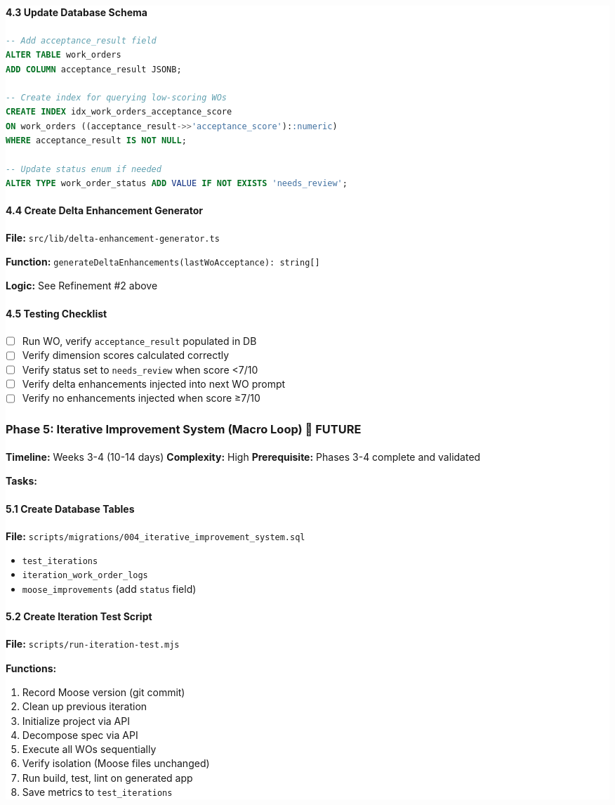 #### 4.3 Update Database Schema
```sql
-- Add acceptance_result field
ALTER TABLE work_orders
ADD COLUMN acceptance_result JSONB;

-- Create index for querying low-scoring WOs
CREATE INDEX idx_work_orders_acceptance_score
ON work_orders ((acceptance_result->>'acceptance_score')::numeric)
WHERE acceptance_result IS NOT NULL;

-- Update status enum if needed
ALTER TYPE work_order_status ADD VALUE IF NOT EXISTS 'needs_review';
```

#### 4.4 Create Delta Enhancement Generator
**File:** `src/lib/delta-enhancement-generator.ts`

**Function:** `generateDeltaEnhancements(lastWoAcceptance): string[]`

**Logic:** See Refinement #2 above

#### 4.5 Testing Checklist
- [ ] Run WO, verify `acceptance_result` populated in DB
- [ ] Verify dimension scores calculated correctly
- [ ] Verify status set to `needs_review` when score <7/10
- [ ] Verify delta enhancements injected into next WO prompt
- [ ] Verify no enhancements injected when score ≥7/10

### Phase 5: Iterative Improvement System (Macro Loop) 🔨 FUTURE
**Timeline:** Weeks 3-4 (10-14 days)
**Complexity:** High
**Prerequisite:** Phases 3-4 complete and validated

**Tasks:**

#### 5.1 Create Database Tables
**File:** `scripts/migrations/004_iterative_improvement_system.sql`

- `test_iterations`
- `iteration_work_order_logs`
- `moose_improvements` (add `status` field)

#### 5.2 Create Iteration Test Script
**File:** `scripts/run-iteration-test.mjs`

**Functions:**
1. Record Moose version (git commit)
2. Clean up previous iteration
3. Initialize project via API
4. Decompose spec via API
5. Execute all WOs sequentially
6. Verify isolation (Moose files unchanged)
7. Run build, test, lint on generated app
8. Save metrics to `test_iterations`
